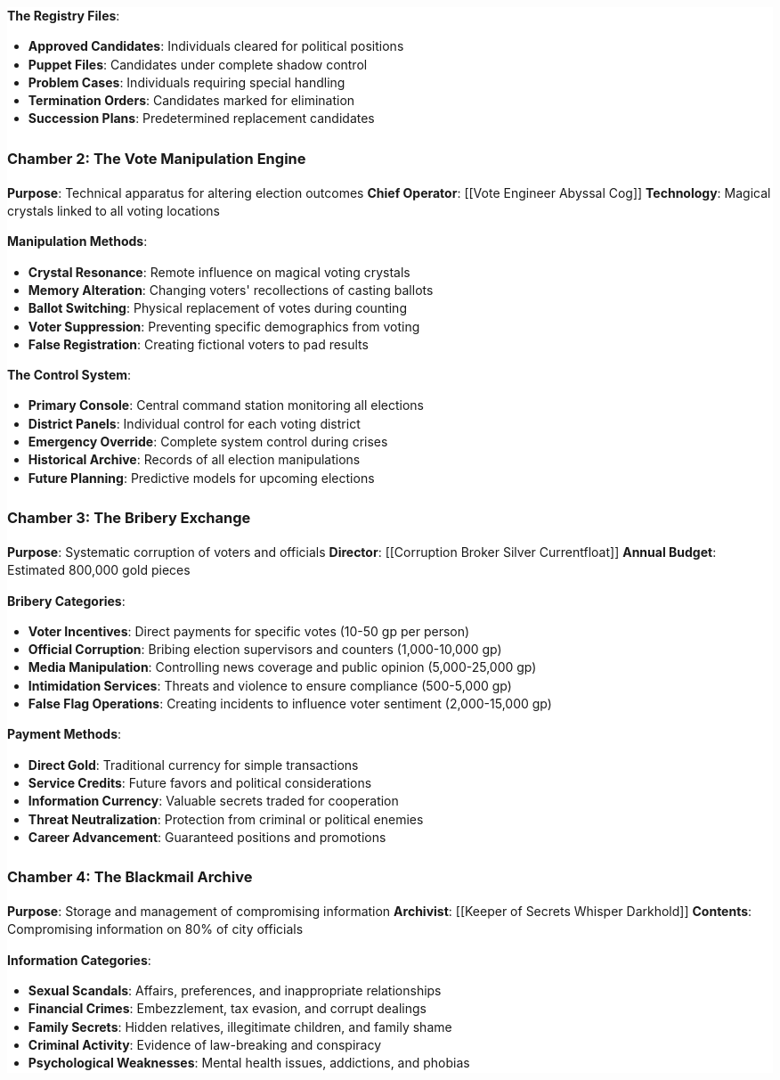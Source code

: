 **The Registry Files**:
- **Approved Candidates**: Individuals cleared for political positions
- **Puppet Files**: Candidates under complete shadow control
- **Problem Cases**: Individuals requiring special handling
- **Termination Orders**: Candidates marked for elimination
- **Succession Plans**: Predetermined replacement candidates

### Chamber 2: The Vote Manipulation Engine
**Purpose**: Technical apparatus for altering election outcomes
**Chief Operator**: [[Vote Engineer Abyssal Cog]]
**Technology**: Magical crystals linked to all voting locations

**Manipulation Methods**:
- **Crystal Resonance**: Remote influence on magical voting crystals
- **Memory Alteration**: Changing voters' recollections of casting ballots
- **Ballot Switching**: Physical replacement of votes during counting
- **Voter Suppression**: Preventing specific demographics from voting
- **False Registration**: Creating fictional voters to pad results

**The Control System**:
- **Primary Console**: Central command station monitoring all elections
- **District Panels**: Individual control for each voting district
- **Emergency Override**: Complete system control during crises
- **Historical Archive**: Records of all election manipulations
- **Future Planning**: Predictive models for upcoming elections

### Chamber 3: The Bribery Exchange
**Purpose**: Systematic corruption of voters and officials
**Director**: [[Corruption Broker Silver Currentfloat]]
**Annual Budget**: Estimated 800,000 gold pieces

**Bribery Categories**:
- **Voter Incentives**: Direct payments for specific votes (10-50 gp per person)
- **Official Corruption**: Bribing election supervisors and counters (1,000-10,000 gp)
- **Media Manipulation**: Controlling news coverage and public opinion (5,000-25,000 gp)
- **Intimidation Services**: Threats and violence to ensure compliance (500-5,000 gp)
- **False Flag Operations**: Creating incidents to influence voter sentiment (2,000-15,000 gp)

**Payment Methods**:
- **Direct Gold**: Traditional currency for simple transactions
- **Service Credits**: Future favors and political considerations
- **Information Currency**: Valuable secrets traded for cooperation
- **Threat Neutralization**: Protection from criminal or political enemies
- **Career Advancement**: Guaranteed positions and promotions

### Chamber 4: The Blackmail Archive
**Purpose**: Storage and management of compromising information
**Archivist**: [[Keeper of Secrets Whisper Darkhold]]
**Contents**: Compromising information on 80% of city officials

**Information Categories**:
- **Sexual Scandals**: Affairs, preferences, and inappropriate relationships
- **Financial Crimes**: Embezzlement, tax evasion, and corrupt dealings
- **Family Secrets**: Hidden relatives, illegitimate children, and family shame
- **Criminal Activity**: Evidence of law-breaking and conspiracy
- **Psychological Weaknesses**: Mental health issues, addictions, and phobias
